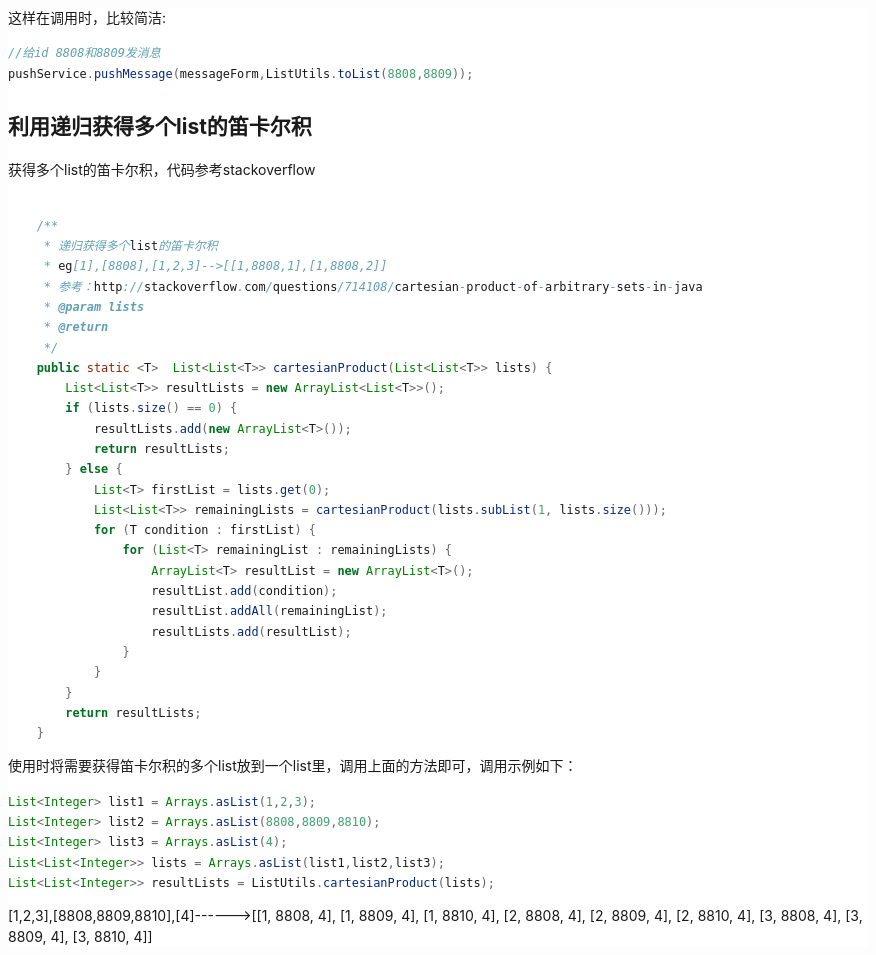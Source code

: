 
这样在调用时，比较简洁:

```java
//给id 8808和8809发消息
pushService.pushMessage(messageForm,ListUtils.toList(8808,8809));
```

利用递归获得多个list的笛卡尔积
--

获得多个list的笛卡尔积，代码参考stackoverflow

```java
	
	/**
	 * 递归获得多个list的笛卡尔积
	 * eg[1],[8808],[1,2,3]-->[[1,8808,1],[1,8808,2]]
	 * 参考：http://stackoverflow.com/questions/714108/cartesian-product-of-arbitrary-sets-in-java
	 * @param lists
	 * @return
	 */
	public static <T>  List<List<T>> cartesianProduct(List<List<T>> lists) {
	    List<List<T>> resultLists = new ArrayList<List<T>>();
	    if (lists.size() == 0) {
	        resultLists.add(new ArrayList<T>());
	        return resultLists;
	    } else {
	        List<T> firstList = lists.get(0);
	        List<List<T>> remainingLists = cartesianProduct(lists.subList(1, lists.size()));
	        for (T condition : firstList) {
	            for (List<T> remainingList : remainingLists) {
	                ArrayList<T> resultList = new ArrayList<T>();
	                resultList.add(condition);
	                resultList.addAll(remainingList);
	                resultLists.add(resultList);
	            }
	        }
	    }
	    return resultLists;
	}
```

使用时将需要获得笛卡尔积的多个list放到一个list里，调用上面的方法即可，调用示例如下：

```java
List<Integer> list1 = Arrays.asList(1,2,3);
List<Integer> list2 = Arrays.asList(8808,8809,8810);
List<Integer> list3 = Arrays.asList(4);
List<List<Integer>> lists = Arrays.asList(list1,list2,list3);
List<List<Integer>> resultLists = ListUtils.cartesianProduct(lists);
```
[1,2,3],[8808,8809,8810],[4]------>[[1, 8808, 4], [1, 8809, 4], [1, 8810, 4], [2, 8808, 4], [2, 8809, 4], [2, 8810, 4], [3, 8808, 4], [3, 8809, 4], [3, 8810, 4]]
